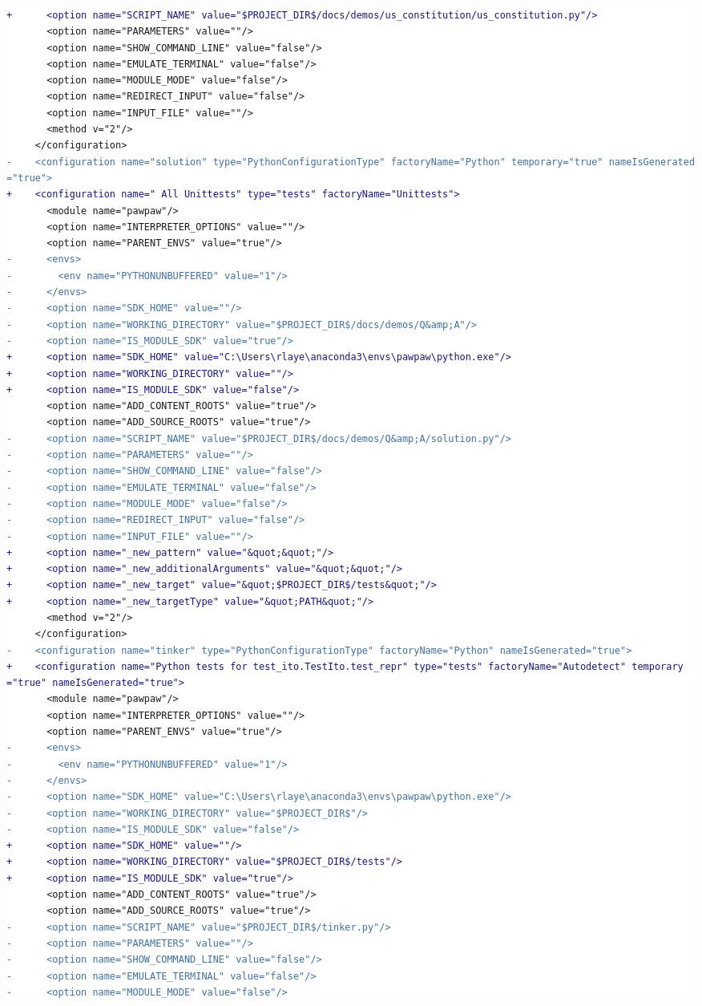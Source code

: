 ```diff
+      <option name="SCRIPT_NAME" value="$PROJECT_DIR$/docs/demos/us_constitution/us_constitution.py"/>
       <option name="PARAMETERS" value=""/>
       <option name="SHOW_COMMAND_LINE" value="false"/>
       <option name="EMULATE_TERMINAL" value="false"/>
       <option name="MODULE_MODE" value="false"/>
       <option name="REDIRECT_INPUT" value="false"/>
       <option name="INPUT_FILE" value=""/>
       <method v="2"/>
     </configuration>
-    <configuration name="solution" type="PythonConfigurationType" factoryName="Python" temporary="true" nameIsGenerated="true">
+    <configuration name=" All Unittests" type="tests" factoryName="Unittests">
       <module name="pawpaw"/>
       <option name="INTERPRETER_OPTIONS" value=""/>
       <option name="PARENT_ENVS" value="true"/>
-      <envs>
-        <env name="PYTHONUNBUFFERED" value="1"/>
-      </envs>
-      <option name="SDK_HOME" value=""/>
-      <option name="WORKING_DIRECTORY" value="$PROJECT_DIR$/docs/demos/Q&amp;A"/>
-      <option name="IS_MODULE_SDK" value="true"/>
+      <option name="SDK_HOME" value="C:\Users\rlaye\anaconda3\envs\pawpaw\python.exe"/>
+      <option name="WORKING_DIRECTORY" value=""/>
+      <option name="IS_MODULE_SDK" value="false"/>
       <option name="ADD_CONTENT_ROOTS" value="true"/>
       <option name="ADD_SOURCE_ROOTS" value="true"/>
-      <option name="SCRIPT_NAME" value="$PROJECT_DIR$/docs/demos/Q&amp;A/solution.py"/>
-      <option name="PARAMETERS" value=""/>
-      <option name="SHOW_COMMAND_LINE" value="false"/>
-      <option name="EMULATE_TERMINAL" value="false"/>
-      <option name="MODULE_MODE" value="false"/>
-      <option name="REDIRECT_INPUT" value="false"/>
-      <option name="INPUT_FILE" value=""/>
+      <option name="_new_pattern" value="&quot;&quot;"/>
+      <option name="_new_additionalArguments" value="&quot;&quot;"/>
+      <option name="_new_target" value="&quot;$PROJECT_DIR$/tests&quot;"/>
+      <option name="_new_targetType" value="&quot;PATH&quot;"/>
       <method v="2"/>
     </configuration>
-    <configuration name="tinker" type="PythonConfigurationType" factoryName="Python" nameIsGenerated="true">
+    <configuration name="Python tests for test_ito.TestIto.test_repr" type="tests" factoryName="Autodetect" temporary="true" nameIsGenerated="true">
       <module name="pawpaw"/>
       <option name="INTERPRETER_OPTIONS" value=""/>
       <option name="PARENT_ENVS" value="true"/>
-      <envs>
-        <env name="PYTHONUNBUFFERED" value="1"/>
-      </envs>
-      <option name="SDK_HOME" value="C:\Users\rlaye\anaconda3\envs\pawpaw\python.exe"/>
-      <option name="WORKING_DIRECTORY" value="$PROJECT_DIR$"/>
-      <option name="IS_MODULE_SDK" value="false"/>
+      <option name="SDK_HOME" value=""/>
+      <option name="WORKING_DIRECTORY" value="$PROJECT_DIR$/tests"/>
+      <option name="IS_MODULE_SDK" value="true"/>
       <option name="ADD_CONTENT_ROOTS" value="true"/>
       <option name="ADD_SOURCE_ROOTS" value="true"/>
-      <option name="SCRIPT_NAME" value="$PROJECT_DIR$/tinker.py"/>
-      <option name="PARAMETERS" value=""/>
-      <option name="SHOW_COMMAND_LINE" value="false"/>
-      <option name="EMULATE_TERMINAL" value="false"/>
-      <option name="MODULE_MODE" value="false"/>
```